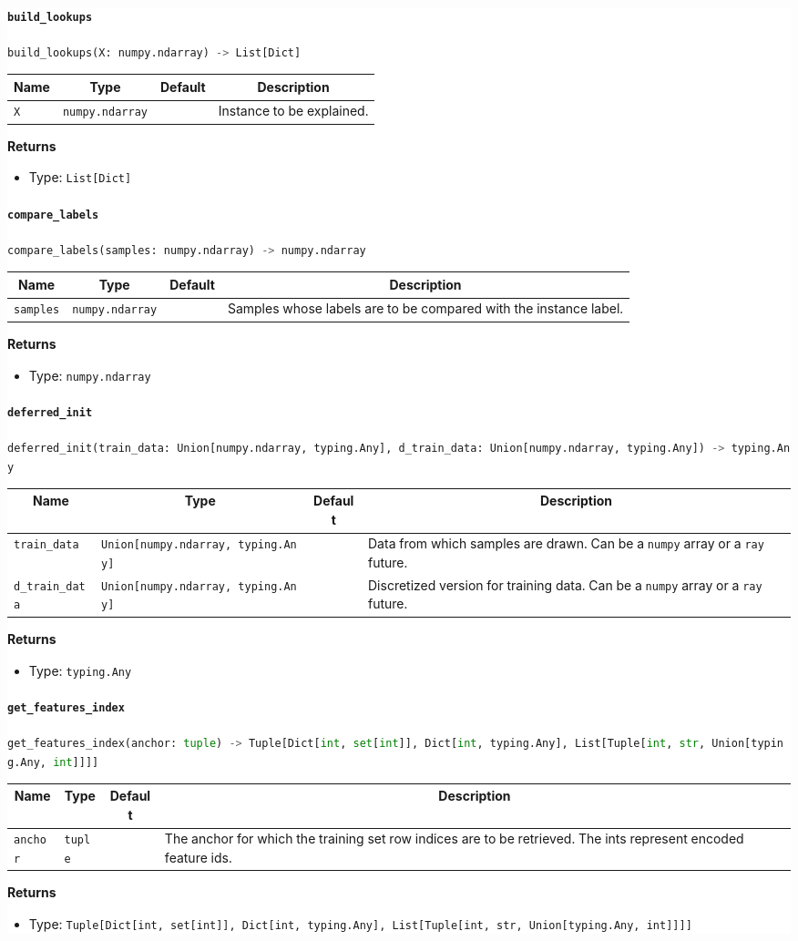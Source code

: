 #### `build_lookups`

```python
build_lookups(X: numpy.ndarray) -> List[Dict]
```

| Name | Type | Default | Description |
| ---- | ---- | ------- | ----------- |
| `X` | `numpy.ndarray` |  | Instance to be explained. |

**Returns**
- Type: `List[Dict]`

#### `compare_labels`

```python
compare_labels(samples: numpy.ndarray) -> numpy.ndarray
```

| Name | Type | Default | Description |
| ---- | ---- | ------- | ----------- |
| `samples` | `numpy.ndarray` |  | Samples whose labels are to be compared with the instance label. |

**Returns**
- Type: `numpy.ndarray`

#### `deferred_init`

```python
deferred_init(train_data: Union[numpy.ndarray, typing.Any], d_train_data: Union[numpy.ndarray, typing.Any]) -> typing.Any
```

| Name | Type | Default | Description |
| ---- | ---- | ------- | ----------- |
| `train_data` | `Union[numpy.ndarray, typing.Any]` |  | Data from which samples are drawn. Can be a `numpy` array or a `ray` future. |
| `d_train_data` | `Union[numpy.ndarray, typing.Any]` |  | Discretized version for training data. Can be a `numpy` array or a `ray` future. |

**Returns**
- Type: `typing.Any`

#### `get_features_index`

```python
get_features_index(anchor: tuple) -> Tuple[Dict[int, set[int]], Dict[int, typing.Any], List[Tuple[int, str, Union[typing.Any, int]]]]
```

| Name | Type | Default | Description |
| ---- | ---- | ------- | ----------- |
| `anchor` | `tuple` |  | The anchor for which the training set row indices are to be retrieved. The ints represent encoded feature ids. |

**Returns**
- Type: `Tuple[Dict[int, set[int]], Dict[int, typing.Any], List[Tuple[int, str, Union[typing.Any, int]]]]`
